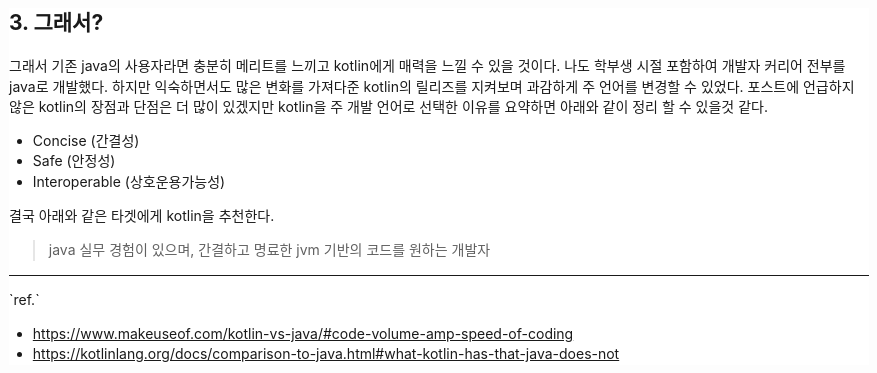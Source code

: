 
## 3. 그래서?
그래서 기존 java의 사용자라면 충분히 메리트를 느끼고 kotlin에게 매력을 느낄 수 있을 것이다. 나도 학부생 시절 포함하여 개발자 커리어 전부를 java로 개발했다. 하지만 익숙하면서도 많은 변화를 가져다준 kotlin의 릴리즈를 지켜보며 과감하게 주 언어를 변경할 수 있었다. 포스트에 언급하지 않은 kotlin의 장점과 단점은 더 많이 있겠지만 kotlin을 주 개발 언어로 선택한 이유를 요약하면 아래와 같이 정리 할 수 있을것 같다.

* Concise (간결성)
* Safe (안정성)
* Interoperable (상호운용가능성)

결국 아래와 같은 타겟에게 kotlin을 추천한다.
> java 실무 경험이 있으며, 간결하고 명료한 jvm 기반의 코드를 원하는 개발자



<hr>
`ref.`

* <https://www.makeuseof.com/kotlin-vs-java/#code-volume-amp-speed-of-coding>
* <https://kotlinlang.org/docs/comparison-to-java.html#what-kotlin-has-that-java-does-not>